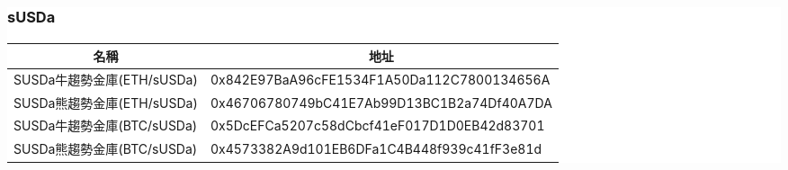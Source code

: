 ### sUSDa 

| 名稱                           | 地址                                    |
|--------------------------------|--------------------------------------------|
| SUSDa牛趨勢金庫(ETH/sUSDa)     | 0x842E97BaA96cFE1534F1A50Da112C7800134656A |
| SUSDa熊趨勢金庫(ETH/sUSDa)     | 0x46706780749bC41E7Ab99D13BC1B2a74Df40A7DA |
| SUSDa牛趨勢金庫(BTC/sUSDa)     | 0x5DcEFCa5207c58dCbcf41eF017D1D0EB42d83701 |
| SUSDa熊趨勢金庫(BTC/sUSDa)     | 0x4573382A9d101EB6DFa1C4B448f939c41fF3e81d |
